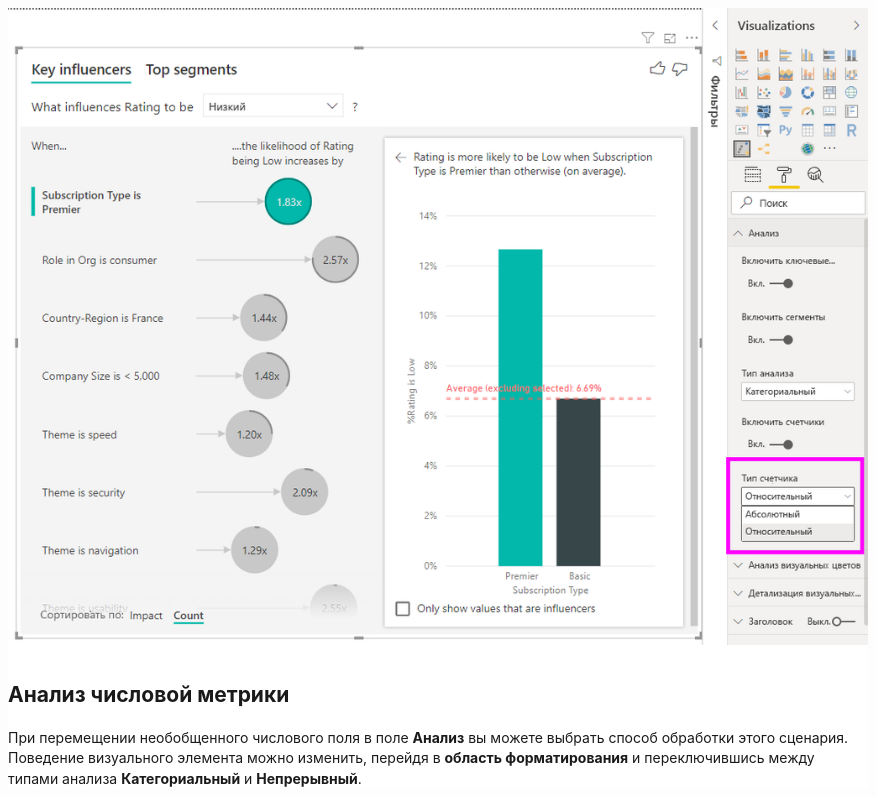 ![Отображение относительных счетчиков](media/power-bi-visualization-influencers/power-bi-ki-counts-type.png)

## <a name="analyze-a-metric-that-is-numeric"></a>Анализ числовой метрики

При перемещении необобщенного числового поля в поле **Анализ** вы можете выбрать способ обработки этого сценария. Поведение визуального элемента можно изменить, перейдя в **область форматирования** и переключившись между типами анализа **Категориальный** и **Непрерывный**.

